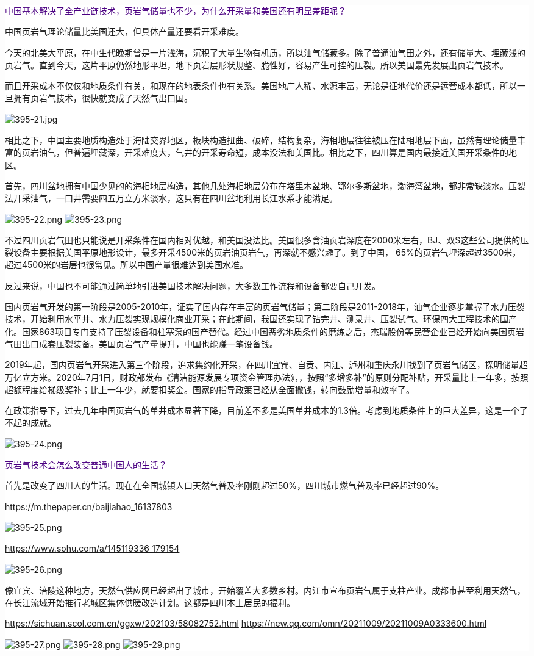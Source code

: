  
 
<font color="indigo">中国基本解决了全产业链技术，页岩气储量也不少，为什么开采量和美国还有明显差距呢？</font>

中国页岩气理论储量比美国还大，但具体产量还要看开采难度。

今天的北美大平原，在中生代晚期曾是一片浅海，沉积了大量生物有机质，所以油气储藏多。除了普通油气田之外，还有储量大、埋藏浅的页岩气。直到今天，这片平原仍然地形平坦，地下页岩层形状规整、脆性好，容易产生可控的压裂。所以美国最先发展出页岩气技术。

而且开采成本不仅仅和地质条件有关，和现在的地表条件也有关系。美国地广人稀、水源丰富，无论是征地代价还是运营成本都低，所以一旦拥有页岩气技术，很快就变成了天然气出口国。
 
![395-21.jpg](https://img.bedtime.news/2023/08/22/64e4d3efbd37f.png)
 
相比之下，中国主要地质构造处于海陆交界地区，板块构造扭曲、破碎，结构复杂，海相地层往往被压在陆相地层下面，虽然有理论储量丰富的页岩油气，但普遍埋藏深，开采难度大，气井的开采寿命短，成本没法和美国比。相比之下，四川算是国内最接近美国开采条件的地区。

首先，四川盆地拥有中国少见的的海相地层构造，其他几处海相地层分布在塔里木盆地、鄂尔多斯盆地，渤海湾盆地，都非常缺淡水。压裂法开采油气，一口井需要四五万立方米淡水，这只有在四川盆地利用长江水系才能满足。
 
![395-22.png](https://img.bedtime.news/2023/08/22/64e4d3ef221c6.png)
![395-23.png](https://img.bedtime.news/2023/08/22/64e4d3eee4143.png)
 
不过四川页岩气田也只能说是开采条件在国内相对优越，和美国没法比。美国很多含油页岩深度在2000米左右，BJ、双S这些公司提供的压裂设备主要根据美国平原地形设计，最多开采4500米的页岩油页岩气，再深就不感兴趣了。到了中国， 65%的页岩气埋深超过3500米，超过4500米的岩层也很常见。所以中国产量很难达到美国水准。

反过来说，中国也不可能通过简单地引进美国技术解决问题，大多数工作流程和设备都要自己开发。

国内页岩气开发的第一阶段是2005-2010年，证实了国内存在丰富的页岩气储量；第二阶段是2011-2018年，油气企业逐步掌握了水力压裂技术，开始利用水平井、水力压裂实现规模化商业开采；在此期间，我国还实现了钻完井、测录井、压裂试气、环保四大工程技术的国产化。国家863项目专门支持了压裂设备和柱塞泵的国产替代。经过中国恶劣地质条件的磨练之后，杰瑞股份等民营企业已经开始向美国页岩气田出口成套压裂装备。美国页岩气产量提升，中国也能赚一笔设备钱。

2019年起，国内页岩气开采进入第三个阶段，追求集约化开采，在四川宜宾、自贡、内江、泸州和重庆永川找到了页岩气储区，探明储量超万亿立方米。2020年7月1日，财政部发布《清洁能源发展专项资金管理办法》，，按照“多增多补”的原则分配补贴，开采量比上一年多，按照超额程度给梯级奖补；比上一年少，就要扣奖金。国家的指导政策已经从全面撒钱，转向鼓励增量和效率了。

在政策指导下，过去几年中国页岩气的单井成本显著下降，目前差不多是美国单井成本的1.3倍。考虑到地质条件上的巨大差异，这是一个了不起的成就。
 
![395-24.png](https://img.bedtime.news/2023/08/22/64e4d3ef116ca.png)
 
<font color="indigo">页岩气技术会怎么改变普通中国人的生活？</font>

首先是改变了四川人的生活。现在在全国城镇人口天然气普及率刚刚超过50%，四川城市燃气普及率已经超过90%。

https://m.thepaper.cn/baijiahao_16137803

![395-25.png](https://img.bedtime.news/2023/08/22/64e4d42fc5a6b.png)
 
https://www.sohu.com/a/145119336_179154
 
![395-26.png](https://img.bedtime.news/2023/08/22/64e4d42fd1c8e.png)
 
像宜宾、涪陵这种地方，天然气供应网已经超出了城市，开始覆盖大多数乡村。内江市宣布页岩气属于支柱产业。成都市甚至利用天然气，在长江流域开始推行老城区集体供暖改造计划。这都是四川本土居民的福利。

https://sichuan.scol.com.cn/ggxw/202103/58082752.html
https://new.qq.com/omn/20211009/20211009A0333600.html
 
![395-27.png](https://img.bedtime.news/2023/08/22/64e4d4304b26b.png)
![395-28.png](https://img.bedtime.news/2023/08/22/64e4d4304458a.png)
![395-29.png](https://img.bedtime.news/2023/08/22/64e4d4301353a.png)
 